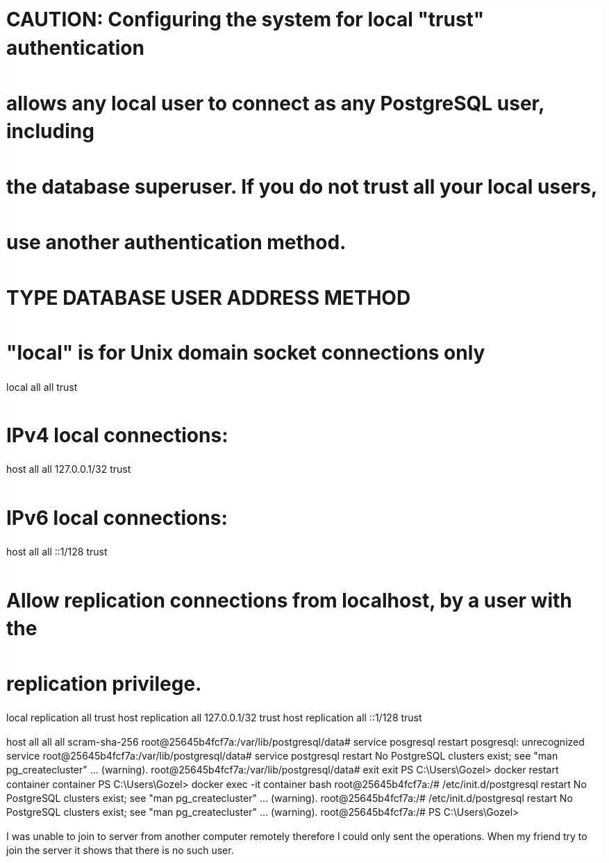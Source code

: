 # CAUTION: Configuring the system for local "trust" authentication
# allows any local user to connect as any PostgreSQL user, including
# the database superuser.  If you do not trust all your local users,
# use another authentication method.


# TYPE  DATABASE        USER            ADDRESS                 METHOD

# "local" is for Unix domain socket connections only
local   all             all                                     trust
# IPv4 local connections:
host    all             all             127.0.0.1/32            trust
# IPv6 local connections:
host    all             all             ::1/128                 trust
# Allow replication connections from localhost, by a user with the
# replication privilege.
local   replication     all                                     trust
host    replication     all             127.0.0.1/32            trust
host    replication     all             ::1/128                 trust

host all all all scram-sha-256
root@25645b4fcf7a:/var/lib/postgresql/data# service posgresql restart
posgresql: unrecognized service
root@25645b4fcf7a:/var/lib/postgresql/data# service postgresql restart
No PostgreSQL clusters exist; see "man pg_createcluster" ... (warning).
root@25645b4fcf7a:/var/lib/postgresql/data# exit
exit
PS C:\Users\Gozel> docker restart container
container
PS C:\Users\Gozel> docker exec -it container bash
root@25645b4fcf7a:/# /etc/init.d/postgresql restart
No PostgreSQL clusters exist; see "man pg_createcluster" ... (warning).
root@25645b4fcf7a:/# /etc/init.d/postgresql restart
No PostgreSQL clusters exist; see "man pg_createcluster" ... (warning).
root@25645b4fcf7a:/#
PS C:\Users\Gozel>

I was unable to join to server from another computer remotely therefore I could only sent the operations. When my friend try to join the server it shows that there is no such user. 
